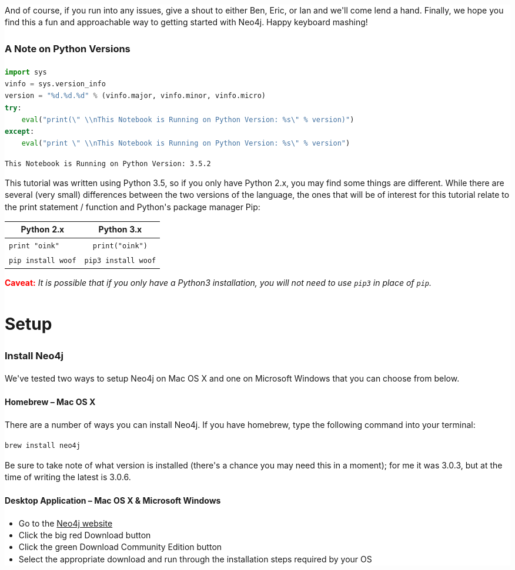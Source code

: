 And of course, if you run into any issues, give a shout to either Ben, Eric, or Ian and we'll come lend a hand. Finally, we hope you find this a fun and approachable way to getting started with Neo4j. Happy keyboard mashing!

### A Note on Python Versions


```python
import sys
vinfo = sys.version_info
version = "%d.%d.%d" % (vinfo.major, vinfo.minor, vinfo.micro)
try:
    eval("print(\" \\nThis Notebook is Running on Python Version: %s\" % version)")
except:
    eval("print \" \\nThis Notebook is Running on Python Version: %s\" % version")
```

     
    This Notebook is Running on Python Version: 3.5.2


This tutorial was written using Python 3.5, so if you only have Python 2.x, you may find some things are different. While there are several (very small) differences between the two versions of the language, the ones that will be of interest for this tutorial relate to the print statement / function and Python's package manager Pip:

 Python 2.x         | Python 3.x        
 ------------------ | :------------------:
 `print "oink"`     | `print("oink")`   
 `pip install woof` | `pip3 install woof`
 
 **<span style="color: red;">Caveat:</span>** *It is possible that if you only have a Python3 installation, you will not need to use `pip3` in place of `pip`.*

# Setup

### Install Neo4j

We've tested two ways to setup Neo4j on Mac OS X and one on Microsoft Windows that you can choose from below. 

#### Homebrew – Mac OS X

There are a number of ways you can install Neo4j. If you have homebrew, type the following command into your terminal:
```
brew install neo4j
```
Be sure to take note of what version is installed (there's a chance you may need this in a moment); for me it was 3.0.3, but at the time of writing the latest is 3.0.6. 

#### Desktop Application – Mac OS X & Microsoft Windows

* Go to the [Neo4j website](https://neo4j.com)
* Click the big red Download button
* Click the green Download Community Edition button
* Select the appropriate download and run through the installation steps required by your OS
